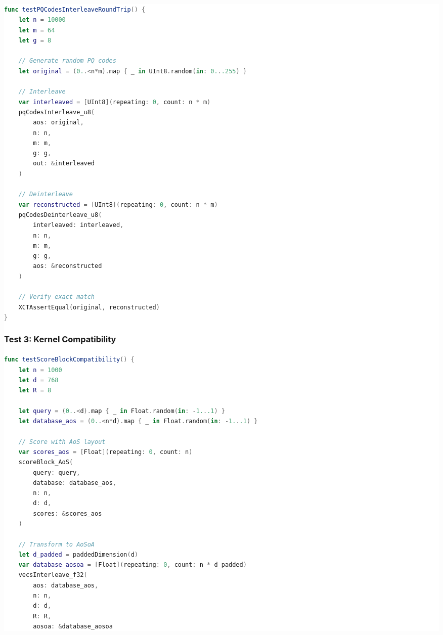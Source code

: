 ```swift
func testPQCodesInterleaveRoundTrip() {
    let n = 10000
    let m = 64
    let g = 8

    // Generate random PQ codes
    let original = (0..<n*m).map { _ in UInt8.random(in: 0...255) }

    // Interleave
    var interleaved = [UInt8](repeating: 0, count: n * m)
    pqCodesInterleave_u8(
        aos: original,
        n: n,
        m: m,
        g: g,
        out: &interleaved
    )

    // Deinterleave
    var reconstructed = [UInt8](repeating: 0, count: n * m)
    pqCodesDeinterleave_u8(
        interleaved: interleaved,
        n: n,
        m: m,
        g: g,
        aos: &reconstructed
    )

    // Verify exact match
    XCTAssertEqual(original, reconstructed)
}
```

### Test 3: Kernel Compatibility

```swift
func testScoreBlockCompatibility() {
    let n = 1000
    let d = 768
    let R = 8

    let query = (0..<d).map { _ in Float.random(in: -1...1) }
    let database_aos = (0..<n*d).map { _ in Float.random(in: -1...1) }

    // Score with AoS layout
    var scores_aos = [Float](repeating: 0, count: n)
    scoreBlock_AoS(
        query: query,
        database: database_aos,
        n: n,
        d: d,
        scores: &scores_aos
    )

    // Transform to AoSoA
    let d_padded = paddedDimension(d)
    var database_aosoa = [Float](repeating: 0, count: n * d_padded)
    vecsInterleave_f32(
        aos: database_aos,
        n: n,
        d: d,
        R: R,
        aosoa: &database_aosoa
```